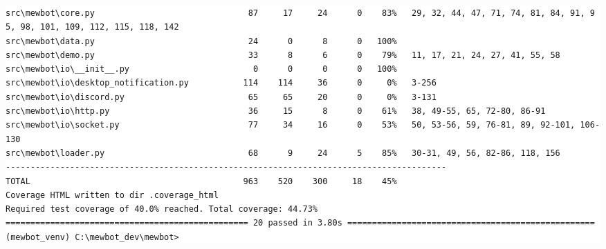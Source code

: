 ```shell
src\mewbot\core.py                               87     17     24      0    83%   29, 32, 44, 47, 71, 74, 81, 84, 91, 95, 98, 101, 109, 112, 115, 118, 142
src\mewbot\data.py                               24      0      8      0   100%
src\mewbot\demo.py                               33      8      6      0    79%   11, 17, 21, 24, 27, 41, 55, 58
src\mewbot\io\__init__.py                         0      0      0      0   100%
src\mewbot\io\desktop_notification.py           114    114     36      0     0%   3-256
src\mewbot\io\discord.py                         65     65     20      0     0%   3-131
src\mewbot\io\http.py                            36     15      8      0    61%   38, 49-55, 65, 72-80, 86-91
src\mewbot\io\socket.py                          77     34     16      0    53%   50, 53-56, 59, 76-81, 89, 92-101, 106-130
src\mewbot\loader.py                             68      9     24      5    85%   30-31, 49, 56, 82-86, 118, 156
-----------------------------------------------------------------------------------------
TOTAL                                           963    520    300     18    45%
Coverage HTML written to dir .coverage_html
Required test coverage of 40.0% reached. Total coverage: 44.73%
================================================= 20 passed in 3.80s ==================================================
(mewbot_venv) C:\mewbot_dev\mewbot>
```
